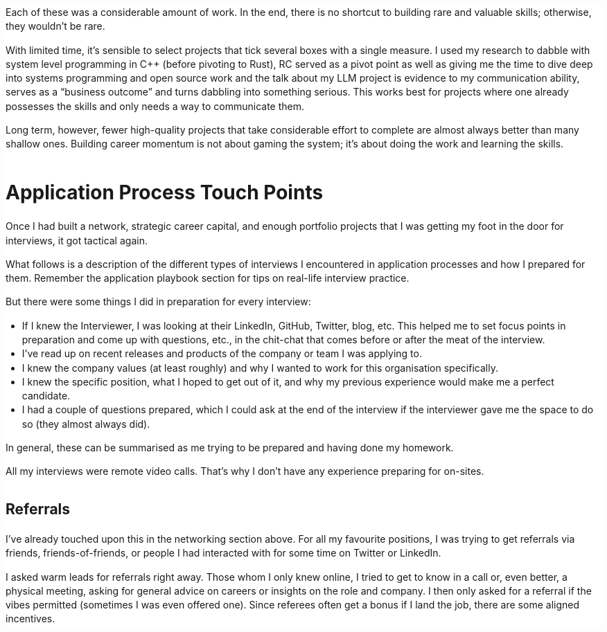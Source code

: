 Each of these was a considerable amount of work.
In the end, there is no shortcut to building rare and valuable skills; otherwise, they wouldn’t be rare.

With limited time, it’s sensible to select projects that tick several boxes with a single measure.
I used my research to dabble with system level programming in C++ (before pivoting to Rust), RC served as a pivot point as well as giving me the time to dive deep into systems programming and open source work and the talk about my LLM project is evidence to my communication ability, serves as a “business outcome” and turns dabbling into something serious.
This works best for projects where one already possesses the skills and only needs a way to communicate them.

Long term, however, fewer high-quality projects that take considerable effort to complete are almost always better than many shallow ones.
Building career momentum is not about gaming the system; it’s about doing the work and learning the skills.

# Application Process Touch Points

Once I had built a network, strategic career capital, and enough portfolio projects that I was getting my foot in the door for interviews, it got tactical again.

What follows is a description of the different types of interviews I encountered in application processes and how I prepared for them.
Remember the application playbook section for tips on real-life interview practice.

But there were some things I did in preparation for every interview:

- If I knew the Interviewer, I was looking at their LinkedIn, GitHub, Twitter, blog, etc. This helped me to set focus points in preparation and come up with questions, etc., in the chit-chat that comes before or after the meat of the interview.
- I’ve read up on recent releases and products of the company or team I was applying to.
- I knew the company values (at least roughly) and why I wanted to work for this organisation specifically.
- I knew the specific position, what I hoped to get out of it, and why my previous experience would make me a perfect candidate.
- I had a couple of questions prepared, which I could ask at the end of the interview if the interviewer gave me the space to do so (they almost always did).

In general, these can be summarised as me trying to be prepared and having done my homework.

All my interviews were remote video calls.
That’s why I don’t have any experience preparing for on-sites.

## Referrals

I’ve already touched upon this in the networking section above.
For all my favourite positions, I was trying to get referrals via friends, friends-of-friends, or people I had interacted with for some time on Twitter or LinkedIn.

I asked warm leads for referrals right away.
Those whom I only knew online, I tried to get to know in a call or, even better, a physical meeting, asking for general advice on careers or insights on the role and company.
I then only asked for a referral if the vibes permitted (sometimes I was even offered one).
Since referees often get a bonus if I land the job, there are some aligned incentives.
